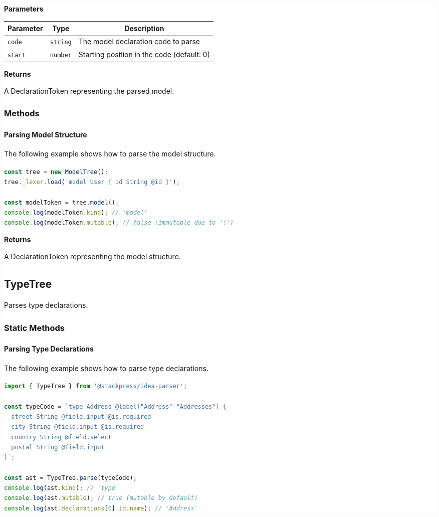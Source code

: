 **Parameters**

| Parameter | Type | Description |
|----------|------|-------------|
| `code` | `string` | The model declaration code to parse |
| `start` | `number` | Starting position in the code (default: 0) |

**Returns**

A DeclarationToken representing the parsed model.

### Methods

#### Parsing Model Structure

The following example shows how to parse the model structure.

```typescript
const tree = new ModelTree();
tree._lexer.load('model User { id String @id }');

const modelToken = tree.model();
console.log(modelToken.kind); // 'model'
console.log(modelToken.mutable); // false (immutable due to '!')
```

**Returns**

A DeclarationToken representing the model structure.

## TypeTree

Parses type declarations.

### Static Methods

#### Parsing Type Declarations

The following example shows how to parse type declarations.

```typescript
import { TypeTree } from '@stackpress/idea-parser';

const typeCode = `type Address @label("Address" "Addresses") {
  street String @field.input @is.required
  city String @field.input @is.required
  country String @field.select
  postal String @field.input
}`;

const ast = TypeTree.parse(typeCode);
console.log(ast.kind); // 'type'
console.log(ast.mutable); // true (mutable by default)
console.log(ast.declarations[0].id.name); // 'Address'
```
